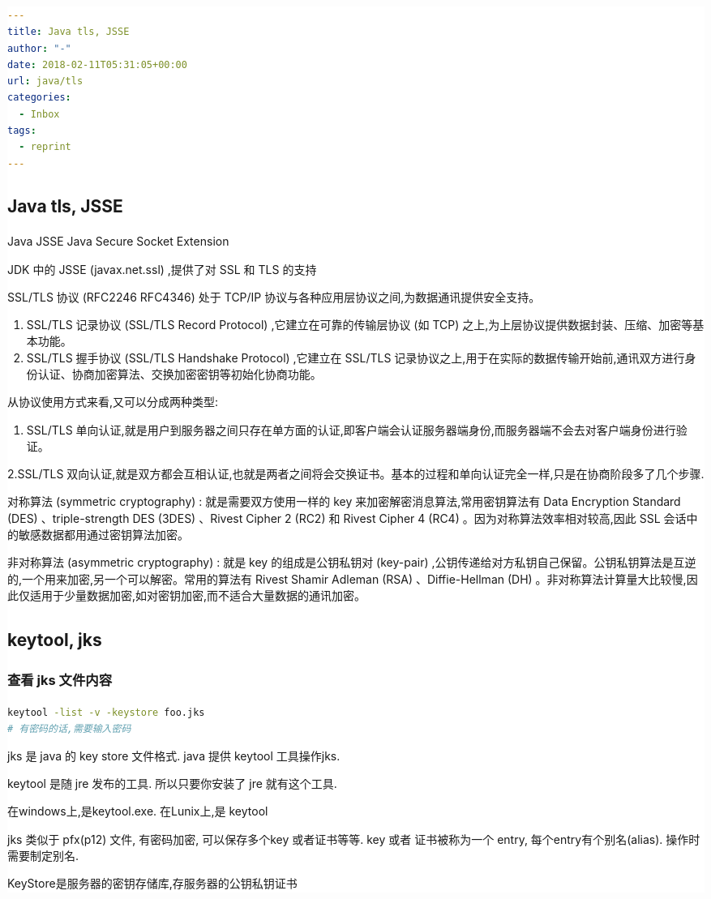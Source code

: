 ```yaml
---
title: Java tls, JSSE
author: "-"
date: 2018-02-11T05:31:05+00:00
url: java/tls
categories:
  - Inbox
tags:
  - reprint
---
```

## Java tls, JSSE

Java JSSE Java Secure Socket Extension
  
JDK 中的 JSSE (javax.net.ssl) ,提供了对 SSL 和 TLS 的支持
  
SSL/TLS 协议 (RFC2246 RFC4346) 处于 TCP/IP 协议与各种应用层协议之间,为数据通讯提供安全支持。

  1. SSL/TLS 记录协议 (SSL/TLS Record Protocol) ,它建立在可靠的传输层协议 (如 TCP) 之上,为上层协议提供数据封装、压缩、加密等基本功能。
  2. SSL/TLS 握手协议 (SSL/TLS Handshake Protocol) ,它建立在 SSL/TLS 记录协议之上,用于在实际的数据传输开始前,通讯双方进行身份认证、协商加密算法、交换加密密钥等初始化协商功能。

从协议使用方式来看,又可以分成两种类型:
  
1. SSL/TLS 单向认证,就是用户到服务器之间只存在单方面的认证,即客户端会认证服务器端身份,而服务器端不会去对客户端身份进行验证。
  
2.SSL/TLS 双向认证,就是双方都会互相认证,也就是两者之间将会交换证书。基本的过程和单向认证完全一样,只是在协商阶段多了几个步骤.

对称算法 (symmetric cryptography) : 就是需要双方使用一样的 key 来加密解密消息算法,常用密钥算法有 Data Encryption Standard (DES) 、triple-strength DES (3DES) 、Rivest Cipher 2  (RC2) 和 Rivest Cipher 4 (RC4) 。因为对称算法效率相对较高,因此 SSL 会话中的敏感数据都用通过密钥算法加密。

非对称算法 (asymmetric cryptography) : 就是 key 的组成是公钥私钥对  (key-pair) ,公钥传递给对方私钥自己保留。公钥私钥算法是互逆的,一个用来加密,另一个可以解密。常用的算法有 Rivest Shamir Adleman (RSA) 、Diffie-Hellman (DH) 。非对称算法计算量大比较慢,因此仅适用于少量数据加密,如对密钥加密,而不适合大量数据的通讯加密。

## keytool, jks

### 查看 jks 文件内容

```bash
keytool -list -v -keystore foo.jks
# 有密码的话,需要输入密码
```

jks 是 java 的 key store 文件格式. java 提供 keytool 工具操作jks.

keytool 是随 jre 发布的工具. 所以只要你安装了 jre 就有这个工具.
  
在windows上,是keytool.exe. 在Lunix上,是 keytool

jks 类似于 pfx(p12) 文件, 有密码加密, 可以保存多个key 或者证书等等. key 或者 证书被称为一个 entry, 每个entry有个别名(alias). 操作时需要制定别名.

KeyStore是服务器的密钥存储库,存服务器的公钥私钥证书
